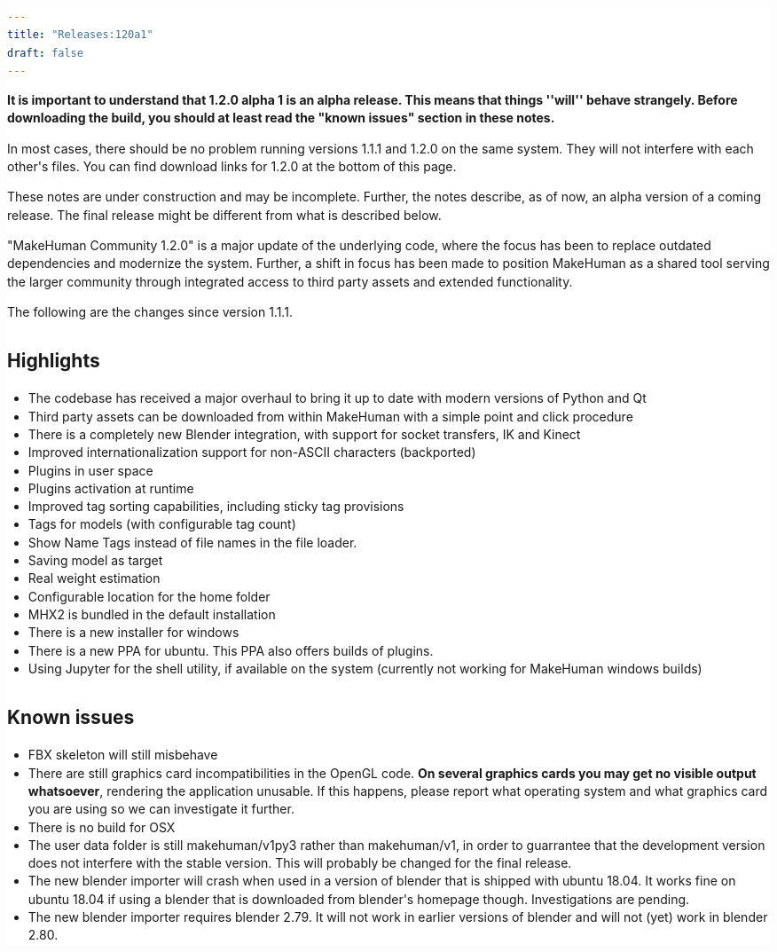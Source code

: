```yaml
---
title: "Releases:120a1"
draft: false
---
```


**It is important to understand that 1.2.0 alpha 1 is an alpha release. This means that things ''will'' behave strangely. Before downloading the build, you should at least read the "known issues" section in these notes.** 

In most cases, there should be no problem running versions 1.1.1 and 1.2.0 on the same system. They will not interfere with each other's files. You can find download links for 1.2.0 at the bottom of this page. 

These notes are under construction and may be incomplete. Further, the notes describe, as of now, an alpha version of a coming release. The final release might be different from what is described below.

"MakeHuman Community 1.2.0" is a major update of the underlying code, where the focus has been to replace outdated dependencies and modernize the system. Further, a shift in focus has been made to position MakeHuman as  a shared tool serving the larger community through integrated access to third party assets and extended functionality.

The following are the changes since version 1.1.1.

## Highlights

* The codebase has received a major overhaul to bring it up to date with modern versions of Python and Qt
* Third party assets can be downloaded from within MakeHuman with a simple point and click procedure
* There is a completely new Blender integration, with support for socket transfers, IK and Kinect
* Improved internationalization support for non-ASCII characters (backported)
* Plugins in user space
* Plugins activation at runtime
* Improved tag sorting capabilities, including sticky tag provisions
* Tags for models (with configurable tag count)
* Show Name Tags instead of file names in the file loader. 
* Saving model as target
* Real weight estimation
* Configurable location for the home folder
* MHX2 is bundled in the default installation
* There is a new installer for windows
* There is a new PPA for ubuntu. This PPA also offers builds of plugins. 
* Using Jupyter for the shell utility, if available on the system (currently not working for MakeHuman windows builds)

## Known issues

* FBX skeleton will still misbehave
* There are still graphics card incompatibilities in the OpenGL code. **On several graphics cards you may get no visible output whatsoever**, rendering the application unusable. If this happens, please report what operating system and what graphics card you are using so we can investigate it further.
* There is no build for OSX
* The user data folder is still makehuman/v1py3 rather than makehuman/v1, in order to guarrantee that the development version does not interfere with the stable version. This will probably be changed for the final release.
* The new blender importer will crash when used in a version of blender that is shipped with ubuntu 18.04. It works fine on ubuntu 18.04 if using a blender that is downloaded from blender's homepage though. Investigations are pending.
* The new blender importer requires blender 2.79. It will not work in earlier versions of blender and will not (yet) work in blender 2.80.